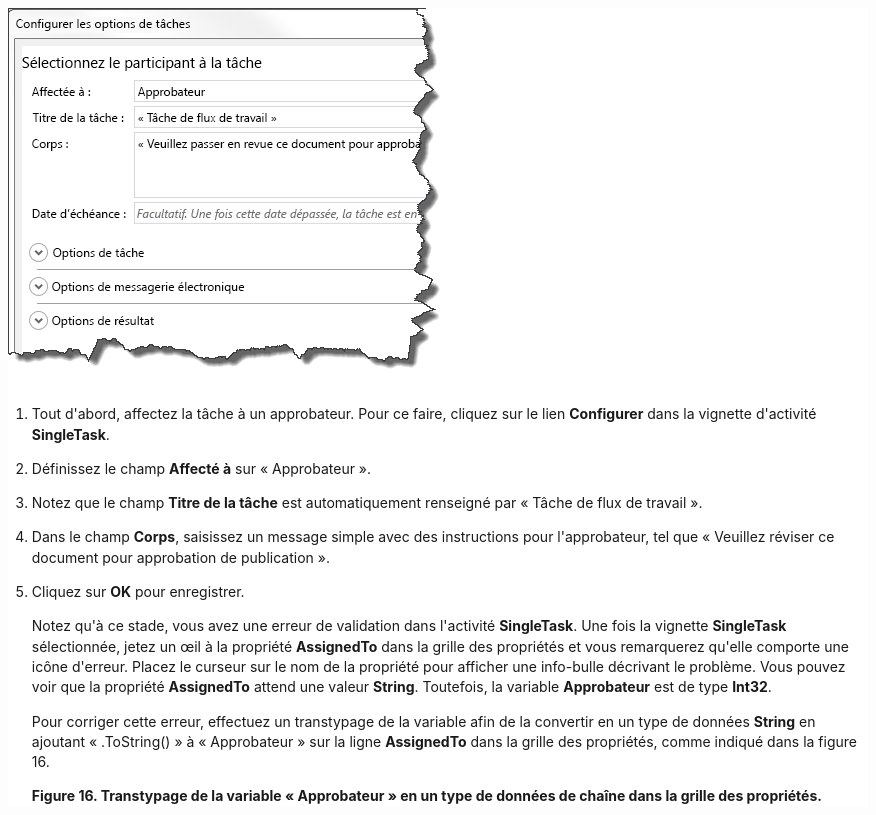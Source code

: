 ![Boîte de dialogue de configuration de tâche](images/ngGK_Fig15.png)
  

  

1. Tout d'abord, affectez la tâche à un approbateur. Pour ce faire, cliquez sur le lien **Configurer** dans la vignette d'activité **SingleTask**.
    
  
2. Définissez le champ **Affecté à** sur « Approbateur ».
    
  
3. Notez que le champ **Titre de la tâche** est automatiquement renseigné par « Tâche de flux de travail ».
    
  
4. Dans le champ **Corps**, saisissez un message simple avec des instructions pour l'approbateur, tel que « Veuillez réviser ce document pour approbation de publication ».
    
  
5. Cliquez sur **OK** pour enregistrer.
    
  

    Notez qu'à ce stade, vous avez une erreur de validation dans l'activité **SingleTask**. Une fois la vignette **SingleTask** sélectionnée, jetez un œil à la propriété **AssignedTo** dans la grille des propriétés et vous remarquerez qu'elle comporte une icône d'erreur. Placez le curseur sur le nom de la propriété pour afficher une info-bulle décrivant le problème. Vous pouvez voir que la propriété **AssignedTo** attend une valeur **String**. Toutefois, la variable **Approbateur** est de type **Int32**.
    
    Pour corriger cette erreur, effectuez un transtypage de la variable afin de la convertir en un type de données **String** en ajoutant « .ToString() » à « Approbateur » sur la ligne **AssignedTo** dans la grille des propriétés, comme indiqué dans la figure 16.
    

   **Figure 16. Transtypage de la variable « Approbateur » en un type de données de chaîne dans la grille des propriétés.**

  
